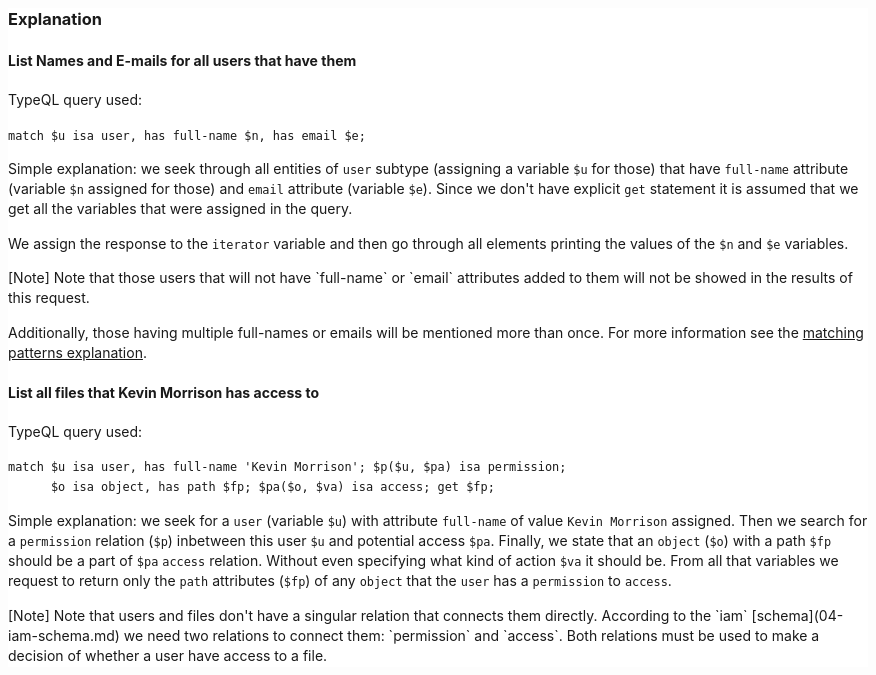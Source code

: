 ### Explanation

#### List Names and E-mails for all users that have them

TypeQL query used:


```typeql
match $u isa user, has full-name $n, has email $e;
```

Simple explanation: we seek through all entities of `user` subtype (assigning a variable `$u` for those) that have 
`full-name` attribute (variable `$n` assigned for those) and `email` attribute (variable `$e`). Since we don't have 
explicit `get` statement it is assumed that we get all the variables that were assigned in the query.

We assign the response to the `iterator` variable and then go through all elements printing the values of the `$n` and
`$e` variables.

<div class="note">
[Note]
Note that those users that will not have `full-name` or `email` attributes added to them will not be showed in the 
results of this request.

Additionally, those having multiple full-names or emails will be mentioned more than once. For more information see the 
[matching patterns explanation](../02-dev/03-match.md#patterns-overview).
</div>

#### List all files that Kevin Morrison has access to

TypeQL query used:


```typeql
match $u isa user, has full-name 'Kevin Morrison'; $p($u, $pa) isa permission; 
      $o isa object, has path $fp; $pa($o, $va) isa access; get $fp;
```

Simple explanation: we seek for a `user` (variable `$u`) with attribute `full-name` of value `Kevin Morrison` assigned.
Then we search for a `permission` relation (`$p`) inbetween this user `$u` and potential access `$pa`.
Finally, we state that an `object` (`$o`) with a path `$fp` should be a part of `$pa` `access` relation.
Without even specifying what kind of action `$va` it should be. From all that variables we request to return only the
`path` attributes (`$fp`) of any `object` that the `user` has a `permission` to `access`.

<div class="note">
[Note]
Note that users and files don't have a singular relation that connects them directly. According to the `iam`
[schema](04-iam-schema.md) we need two relations to connect them: `permission` and 
`access`. Both relations must be used to make a decision of whether a user have access to a file.
</div>
